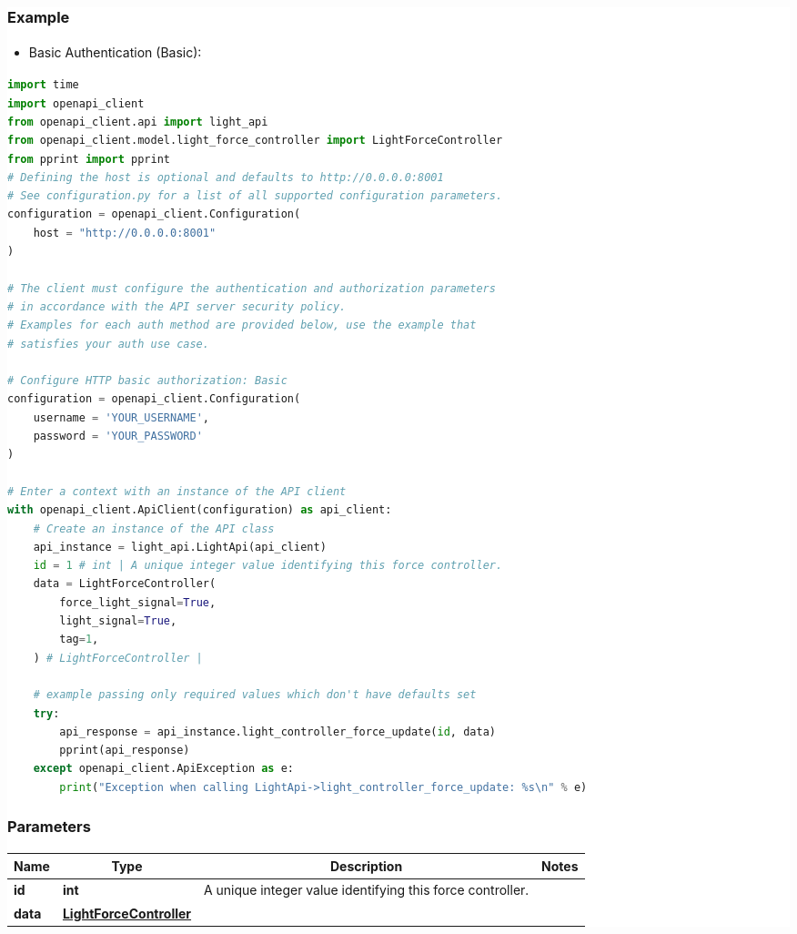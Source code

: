 

### Example

* Basic Authentication (Basic):

```python
import time
import openapi_client
from openapi_client.api import light_api
from openapi_client.model.light_force_controller import LightForceController
from pprint import pprint
# Defining the host is optional and defaults to http://0.0.0.0:8001
# See configuration.py for a list of all supported configuration parameters.
configuration = openapi_client.Configuration(
    host = "http://0.0.0.0:8001"
)

# The client must configure the authentication and authorization parameters
# in accordance with the API server security policy.
# Examples for each auth method are provided below, use the example that
# satisfies your auth use case.

# Configure HTTP basic authorization: Basic
configuration = openapi_client.Configuration(
    username = 'YOUR_USERNAME',
    password = 'YOUR_PASSWORD'
)

# Enter a context with an instance of the API client
with openapi_client.ApiClient(configuration) as api_client:
    # Create an instance of the API class
    api_instance = light_api.LightApi(api_client)
    id = 1 # int | A unique integer value identifying this force controller.
    data = LightForceController(
        force_light_signal=True,
        light_signal=True,
        tag=1,
    ) # LightForceController | 

    # example passing only required values which don't have defaults set
    try:
        api_response = api_instance.light_controller_force_update(id, data)
        pprint(api_response)
    except openapi_client.ApiException as e:
        print("Exception when calling LightApi->light_controller_force_update: %s\n" % e)
```


### Parameters

Name | Type | Description  | Notes
------------- | ------------- | ------------- | -------------
 **id** | **int**| A unique integer value identifying this force controller. |
 **data** | [**LightForceController**](LightForceController.md)|  |
